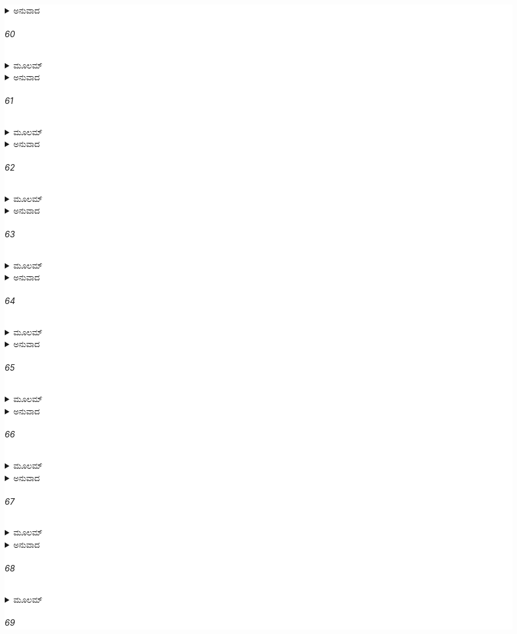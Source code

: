 <details><summary>ಅನುವಾದ</summary></details>

###### 60


<details><summary>ಮೂಲಮ್</summary></details>

<details><summary>ಅನುವಾದ</summary></details>

###### 61


<details><summary>ಮೂಲಮ್</summary></details>

<details><summary>ಅನುವಾದ</summary></details>

###### 62


<details><summary>ಮೂಲಮ್</summary></details>

<details><summary>ಅನುವಾದ</summary></details>

###### 63


<details><summary>ಮೂಲಮ್</summary></details>

<details><summary>ಅನುವಾದ</summary></details>

###### 64


<details><summary>ಮೂಲಮ್</summary></details>

<details><summary>ಅನುವಾದ</summary></details>

###### 65


<details><summary>ಮೂಲಮ್</summary></details>

<details><summary>ಅನುವಾದ</summary></details>

###### 66


<details><summary>ಮೂಲಮ್</summary></details>

<details><summary>ಅನುವಾದ</summary></details>

###### 67


<details><summary>ಮೂಲಮ್</summary></details>

<details><summary>ಅನುವಾದ</summary></details>

###### 68


<details><summary>ಮೂಲಮ್</summary></details>

###### 69

